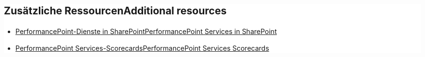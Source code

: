 ```cs


```


## <a name="additional-resources"></a><span data-ttu-id="bf500-141">Zusätzliche Ressourcen</span><span class="sxs-lookup"><span data-stu-id="bf500-141">Additional resources</span></span>
<span data-ttu-id="bf500-142"><a name="bk_addResources"> </a></span><span class="sxs-lookup"><span data-stu-id="bf500-142"><a name="bk_addResources"> </a></span></span>


-  [<span data-ttu-id="bf500-143">PerformancePoint-Dienste in SharePoint</span><span class="sxs-lookup"><span data-stu-id="bf500-143">PerformancePoint Services in SharePoint</span></span>](https://dev.office.com/sharepoint/docs/general-development/performancepoint-services-in-sharepoint)
    
  
-  [<span data-ttu-id="bf500-144">PerformancePoint Services-Scorecards</span><span class="sxs-lookup"><span data-stu-id="bf500-144">PerformancePoint Services Scorecards</span></span>](http://msdn.microsoft.com/library/e77eccdb-82b3-483a-bb91-dfdc716400dd%28Office.15%29.aspx)
    
  

